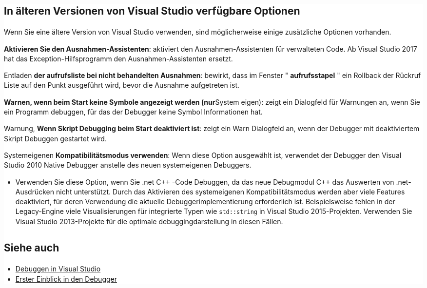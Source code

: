 ## <a name="options-available-in-older-versions-of-visual-studio"></a>In älteren Versionen von Visual Studio verfügbare Optionen

Wenn Sie eine ältere Version von Visual Studio verwenden, sind möglicherweise einige zusätzliche Optionen vorhanden.

**Aktivieren Sie den Ausnahmen-Assistenten**: aktiviert den Ausnahmen-Assistenten für verwalteten Code. Ab Visual Studio 2017 hat das Exception-Hilfsprogramm den Ausnahmen-Assistenten ersetzt.

Entladen **der aufrufsliste bei nicht behandelten Ausnahmen**: bewirkt, dass im Fenster " **aufrufsstapel** " ein Rollback der Rückruf Liste auf den Punkt ausgeführt wird, bevor die Ausnahme aufgetreten ist.

**Warnen, wenn beim Start keine Symbole angezeigt werden (nur**System eigen): zeigt ein Dialogfeld für Warnungen an, wenn Sie ein Programm debuggen, für das der Debugger keine Symbol Informationen hat.

Warnung, **Wenn Skript Debugging beim Start deaktiviert ist**: zeigt ein Warn Dialogfeld an, wenn der Debugger mit deaktiviertem Skript Debuggen gestartet wird.

Systemeigenen **Kompatibilitätsmodus verwenden**: Wenn diese Option ausgewählt ist, verwendet der Debugger den Visual Studio 2010 Native Debugger anstelle des neuen systemeigenen Debuggers.

- Verwenden Sie diese Option, wenn Sie .net C++ -Code Debuggen, da das neue Debugmodul C++ das Auswerten von .net-Ausdrücken nicht unterstützt. Durch das Aktivieren des systemeigenen Kompatibilitätsmodus werden aber viele Features deaktiviert, für deren Verwendung die aktuelle Debuggerimplementierung erforderlich ist. Beispielsweise fehlen in der Legacy-Engine viele Visualisierungen für integrierte Typen wie `std::string` in Visual Studio 2015-Projekten.   Verwenden Sie Visual Studio 2013-Projekte für die optimale debuggingdarstellung in diesen Fällen.

## <a name="see-also"></a>Siehe auch

- [Debuggen in Visual Studio](../debugger/index.yml)
- [Erster Einblick in den Debugger](../debugger/debugger-feature-tour.md)
